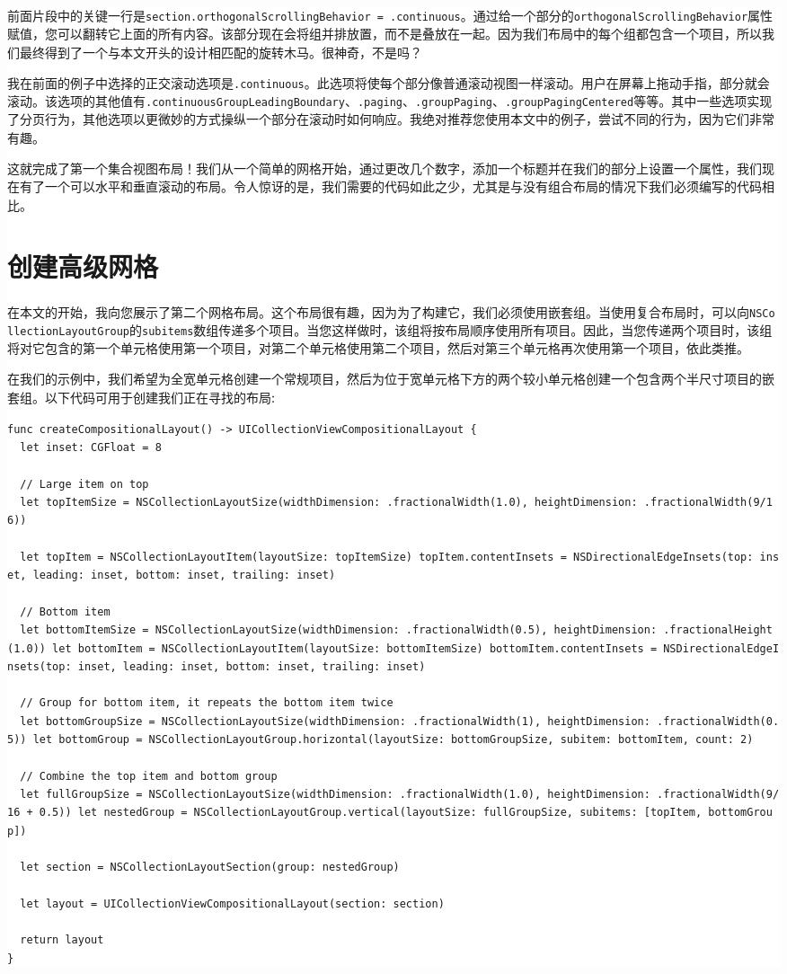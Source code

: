 前面片段中的关键一行是`section.orthogonalScrollingBehavior = .continuous`。通过给一个部分的`orthogonalScrollingBehavior`属性赋值，您可以翻转它上面的所有内容。该部分现在会将组并排放置，而不是叠放在一起。因为我们布局中的每个组都包含一个项目，所以我们最终得到了一个与本文开头的设计相匹配的旋转木马。很神奇，不是吗？

我在前面的例子中选择的正交滚动选项是`.continuous`。此选项将使每个部分像普通滚动视图一样滚动。用户在屏幕上拖动手指，部分就会滚动。该选项的其他值有`.continuousGroupLeadingBoundary`、`.paging`、`.groupPaging`、`.groupPagingCentered`等等。其中一些选项实现了分页行为，其他选项以更微妙的方式操纵一个部分在滚动时如何响应。我绝对推荐您使用本文中的例子，尝试不同的行为，因为它们非常有趣。

这就完成了第一个集合视图布局！我们从一个简单的网格开始，通过更改几个数字，添加一个标题并在我们的部分上设置一个属性，我们现在有了一个可以水平和垂直滚动的布局。令人惊讶的是，我们需要的代码如此之少，尤其是与没有组合布局的情况下我们必须编写的代码相比。

# 创建高级网格

在本文的开始，我向您展示了第二个网格布局。这个布局很有趣，因为为了构建它，我们必须使用嵌套组。当使用复合布局时，可以向`NSCollectionLayoutGroup`的`subitems`数组传递多个项目。当您这样做时，该组将按布局顺序使用所有项目。因此，当您传递两个项目时，该组将对它包含的第一个单元格使用第一个项目，对第二个单元格使用第二个项目，然后对第三个单元格再次使用第一个项目，依此类推。

在我们的示例中，我们希望为全宽单元格创建一个常规项目，然后为位于宽单元格下方的两个较小单元格创建一个包含两个半尺寸项目的嵌套组。以下代码可用于创建我们正在寻找的布局:

```
func createCompositionalLayout() -> UICollectionViewCompositionalLayout {
  let inset: CGFloat = 8

  // Large item on top
  let topItemSize = NSCollectionLayoutSize(widthDimension: .fractionalWidth(1.0), heightDimension: .fractionalWidth(9/16))

  let topItem = NSCollectionLayoutItem(layoutSize: topItemSize) topItem.contentInsets = NSDirectionalEdgeInsets(top: inset, leading: inset, bottom: inset, trailing: inset)

  // Bottom item
  let bottomItemSize = NSCollectionLayoutSize(widthDimension: .fractionalWidth(0.5), heightDimension: .fractionalHeight(1.0)) let bottomItem = NSCollectionLayoutItem(layoutSize: bottomItemSize) bottomItem.contentInsets = NSDirectionalEdgeInsets(top: inset, leading: inset, bottom: inset, trailing: inset)

  // Group for bottom item, it repeats the bottom item twice
  let bottomGroupSize = NSCollectionLayoutSize(widthDimension: .fractionalWidth(1), heightDimension: .fractionalWidth(0.5)) let bottomGroup = NSCollectionLayoutGroup.horizontal(layoutSize: bottomGroupSize, subitem: bottomItem, count: 2)

  // Combine the top item and bottom group
  let fullGroupSize = NSCollectionLayoutSize(widthDimension: .fractionalWidth(1.0), heightDimension: .fractionalWidth(9/16 + 0.5)) let nestedGroup = NSCollectionLayoutGroup.vertical(layoutSize: fullGroupSize, subitems: [topItem, bottomGroup])

  let section = NSCollectionLayoutSection(group: nestedGroup)

  let layout = UICollectionViewCompositionalLayout(section: section)

  return layout
}
```
